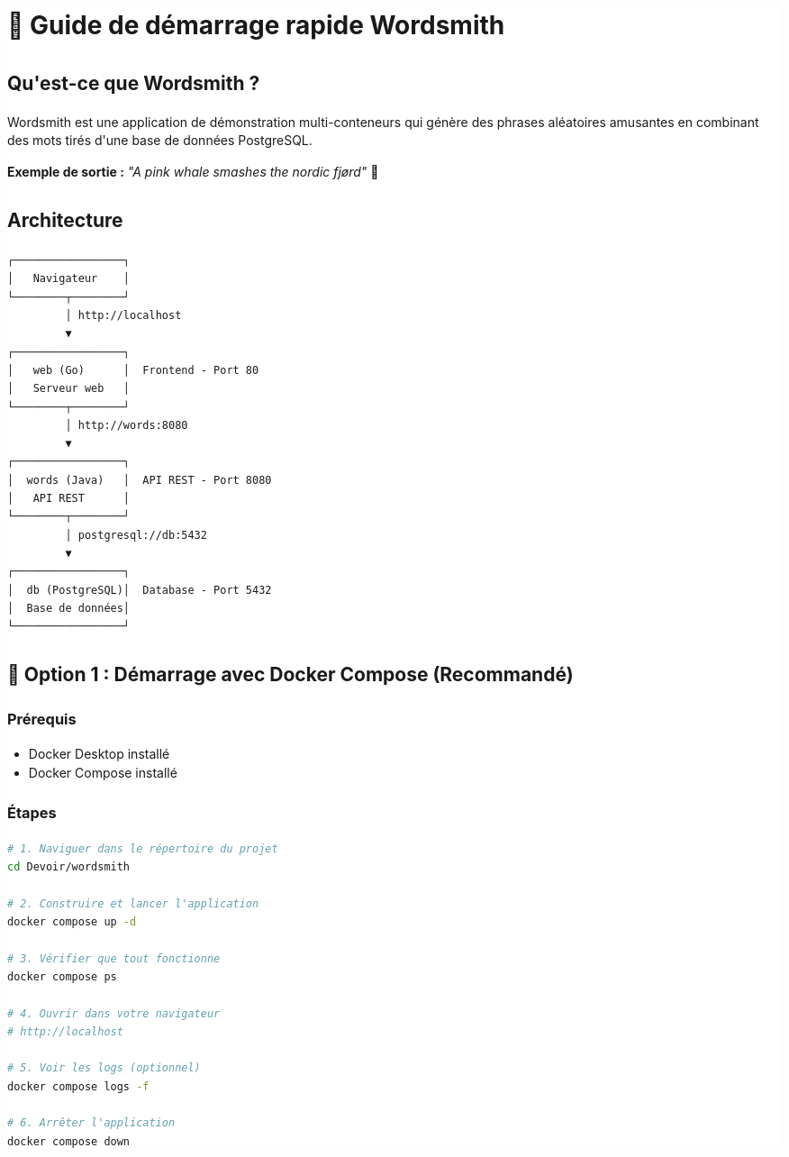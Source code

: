 # 🚀 Guide de démarrage rapide Wordsmith

## Qu'est-ce que Wordsmith ?

Wordsmith est une application de démonstration multi-conteneurs qui génère des phrases aléatoires amusantes en combinant des mots tirés d'une base de données PostgreSQL.

**Exemple de sortie :** *"A pink whale smashes the nordic fjørd"* 🐋

## Architecture

```
┌─────────────────┐
│   Navigateur    │
└────────┬────────┘
         │ http://localhost
         ▼
┌─────────────────┐
│   web (Go)      │  Frontend - Port 80
│   Serveur web   │
└────────┬────────┘
         │ http://words:8080
         ▼
┌─────────────────┐
│  words (Java)   │  API REST - Port 8080
│   API REST      │
└────────┬────────┘
         │ postgresql://db:5432
         ▼
┌─────────────────┐
│  db (PostgreSQL)│  Database - Port 5432
│  Base de données│
└─────────────────┘
```

## 🎯 Option 1 : Démarrage avec Docker Compose (Recommandé)

### Prérequis
- Docker Desktop installé
- Docker Compose installé

### Étapes

```bash
# 1. Naviguer dans le répertoire du projet
cd Devoir/wordsmith

# 2. Construire et lancer l'application
docker compose up -d

# 3. Vérifier que tout fonctionne
docker compose ps

# 4. Ouvrir dans votre navigateur
# http://localhost

# 5. Voir les logs (optionnel)
docker compose logs -f

# 6. Arrêter l'application
docker compose down

```